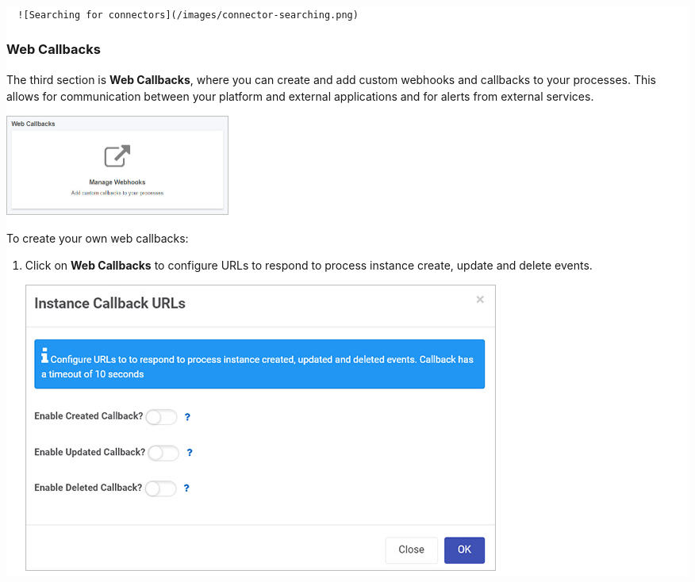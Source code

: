       ![Searching for connectors](/images/connector-searching.png)

   ### Web Callbacks

   The third section is **Web Callbacks**, where you can create and add custom webhooks and callbacks to your processes. This allows for communication between your platform and external applications and for alerts from external services.

   <img src="/images/web-callbacks-btn.jpg" alt="custom elements button" style="zoom:50%;" />

   To create your own web callbacks:

   1. Click on **Web Callbacks** to configure URLs to respond to process instance create, update and delete events. 

      ![Instance Callback URLs](/images/webhook-edit.jpg)
